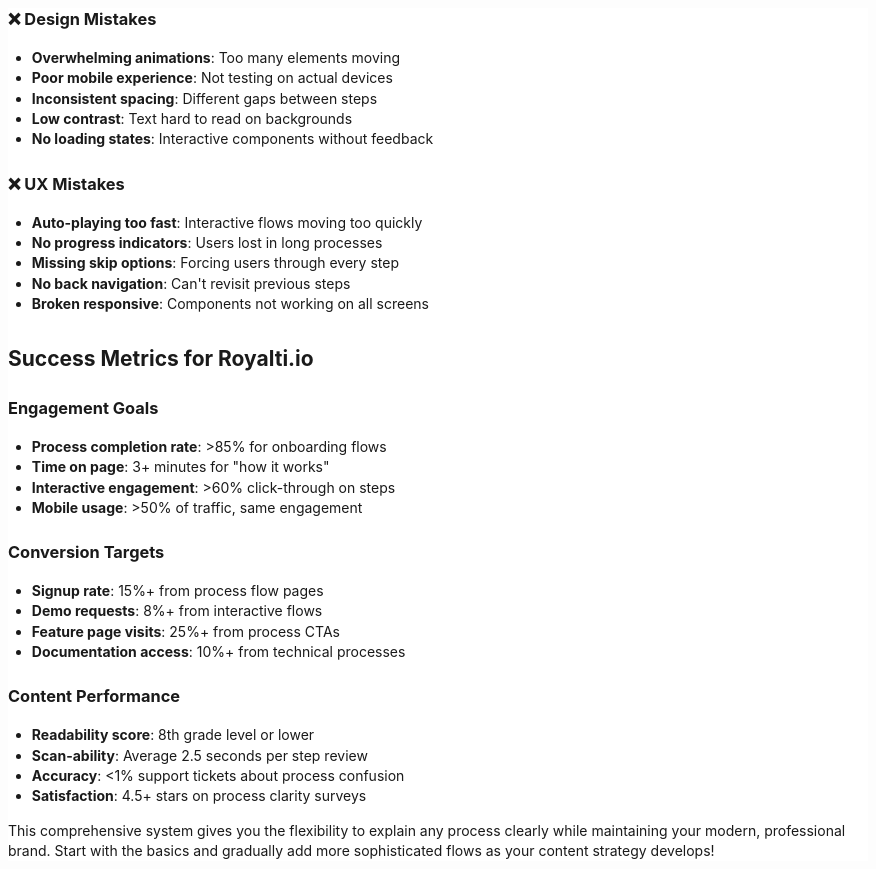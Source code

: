 ### ❌ Design Mistakes
- **Overwhelming animations**: Too many elements moving
- **Poor mobile experience**: Not testing on actual devices
- **Inconsistent spacing**: Different gaps between steps
- **Low contrast**: Text hard to read on backgrounds
- **No loading states**: Interactive components without feedback

### ❌ UX Mistakes
- **Auto-playing too fast**: Interactive flows moving too quickly
- **No progress indicators**: Users lost in long processes
- **Missing skip options**: Forcing users through every step
- **No back navigation**: Can't revisit previous steps
- **Broken responsive**: Components not working on all screens

## Success Metrics for Royalti.io

### Engagement Goals
- **Process completion rate**: >85% for onboarding flows
- **Time on page**: 3+ minutes for "how it works"
- **Interactive engagement**: >60% click-through on steps
- **Mobile usage**: >50% of traffic, same engagement

### Conversion Targets
- **Signup rate**: 15%+ from process flow pages
- **Demo requests**: 8%+ from interactive flows
- **Feature page visits**: 25%+ from process CTAs
- **Documentation access**: 10%+ from technical processes

### Content Performance
- **Readability score**: 8th grade level or lower
- **Scan-ability**: Average 2.5 seconds per step review
- **Accuracy**: <1% support tickets about process confusion
- **Satisfaction**: 4.5+ stars on process clarity surveys

This comprehensive system gives you the flexibility to explain any process clearly while maintaining your modern, professional brand. Start with the basics and gradually add more sophisticated flows as your content strategy develops!